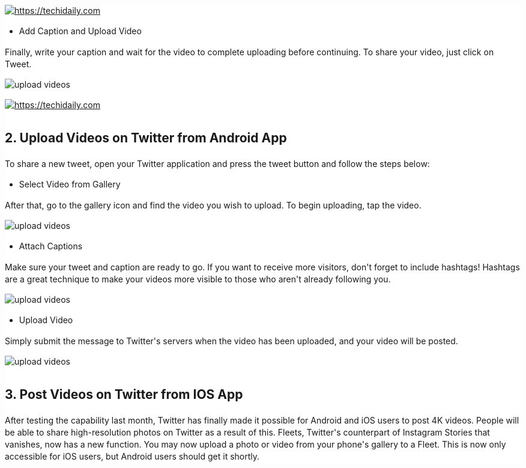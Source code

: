 
<a href="https://ursime.pxf.io/c/5597632/2136545/16384" target="_top" id="2136545">
  <img src="//a.impactradius-go.com/display-ad/16384-2136545" border="0" alt="https://techidaily.com" width="728" height="90"/>
</a>
<img height="0" width="0" src="https://ursime.pxf.io/i/5597632/2136545/16384" style="position:absolute;visibility:hidden;" border="0" />

* Add Caption and Upload Video

Finally, write your caption and wait for the video to complete uploading before continuing. To share your video, just click on Tweet.

![upload videos](https://images.wondershare.com/filmora/article-images/2022/02/upload-videos-on-twitter-3.jpg)


<a href="https://aligracehair.sjv.io/c/5597632/2135395/19272" target="_top" id="2135395">
  <img src="//a.impactradius-go.com/display-ad/19272-2135395" border="0" alt="https://techidaily.com" width="125" height="90"/>
</a>
<img height="0" width="0" src="https://aligracehair.sjv.io/i/5597632/2135395/19272" style="position:absolute;visibility:hidden;" border="0" />

## 2\. Upload Videos on Twitter from Android App

To share a new tweet, open your Twitter application and press the tweet button and follow the steps below:

* Select Video from Gallery

After that, go to the gallery icon and find the video you wish to upload. To begin uploading, tap the video.

![upload videos](https://images.wondershare.com/filmora/article-images/2022/02/upload-videos-on-twitter-4.jpg)

* Attach Captions

Make sure your tweet and caption are ready to go. If you want to receive more visitors, don't forget to include hashtags! Hashtags are a great technique to make your videos more visible to those who aren't already following you.

![upload videos](https://images.wondershare.com/filmora/article-images/2022/02/upload-videos-on-twitter-5.jpg)

* Upload Video

Simply submit the message to Twitter's servers when the video has been uploaded, and your video will be posted.

![upload videos](https://images.wondershare.com/filmora/article-images/2022/02/upload-videos-on-twitter-6.jpg)

## 3\. Post Videos on Twitter from IOS App

After testing the capability last month, Twitter has finally made it possible for Android and iOS users to post 4K videos. People will be able to share high-resolution photos on Twitter as a result of this. Fleets, Twitter's counterpart of Instagram Stories that vanishes, now has a new function. You may now upload a photo or video from your phone's gallery to a Fleet. This is now only accessible for iOS users, but Android users should get it shortly.
